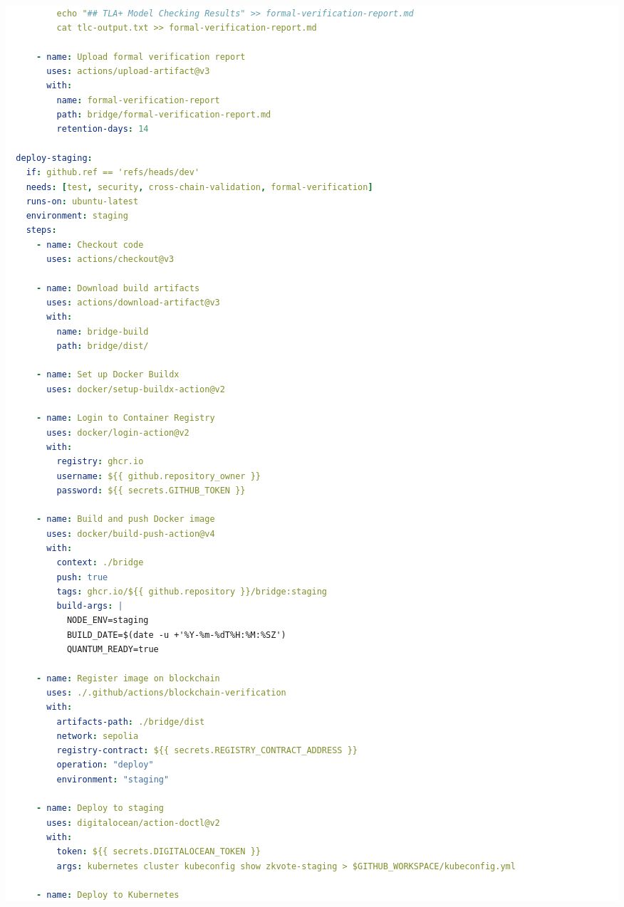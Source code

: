 ```yaml
          echo "## TLA+ Model Checking Results" >> formal-verification-report.md
          cat tlc-output.txt >> formal-verification-report.md

      - name: Upload formal verification report
        uses: actions/upload-artifact@v3
        with:
          name: formal-verification-report
          path: bridge/formal-verification-report.md
          retention-days: 14

  deploy-staging:
    if: github.ref == 'refs/heads/dev'
    needs: [test, security, cross-chain-validation, formal-verification]
    runs-on: ubuntu-latest
    environment: staging
    steps:
      - name: Checkout code
        uses: actions/checkout@v3

      - name: Download build artifacts
        uses: actions/download-artifact@v3
        with:
          name: bridge-build
          path: bridge/dist/

      - name: Set up Docker Buildx
        uses: docker/setup-buildx-action@v2

      - name: Login to Container Registry
        uses: docker/login-action@v2
        with:
          registry: ghcr.io
          username: ${{ github.repository_owner }}
          password: ${{ secrets.GITHUB_TOKEN }}

      - name: Build and push Docker image
        uses: docker/build-push-action@v4
        with:
          context: ./bridge
          push: true
          tags: ghcr.io/${{ github.repository }}/bridge:staging
          build-args: |
            NODE_ENV=staging
            BUILD_DATE=$(date -u +'%Y-%m-%dT%H:%M:%SZ')
            QUANTUM_READY=true

      - name: Register image on blockchain
        uses: ./.github/actions/blockchain-verification
        with:
          artifacts-path: ./bridge/dist
          network: sepolia
          registry-contract: ${{ secrets.REGISTRY_CONTRACT_ADDRESS }}
          operation: "deploy"
          environment: "staging"

      - name: Deploy to staging
        uses: digitalocean/action-doctl@v2
        with:
          token: ${{ secrets.DIGITALOCEAN_TOKEN }}
          args: kubernetes cluster kubeconfig show zkvote-staging > $GITHUB_WORKSPACE/kubeconfig.yml

      - name: Deploy to Kubernetes
```